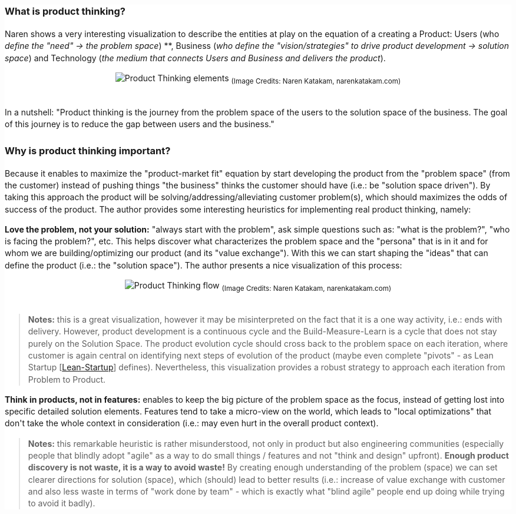 ### What is product thinking?

Naren shows a very interesting visualization to describe the entities at play on the equation of a creating a Product: Users (who *define the "need" → the problem space*) **, Business (*who define the "vision/strategies" to drive product development  → solution space*) and Technology (*the medium that connects Users and Business and delivers the product*).

<div align="center"><img src="/assets/product-thinking-elements.png" alt="Product Thinking elements" width="850"/>
<sub>(Image Credits: Naren Katakam, narenkatakam.com)</sub>
</div><br>

In a nutshell: "Product thinking is the journey from the problem space of the users to the solution space of the business. The goal of this journey is to reduce the gap between users and the business."

### Why is product thinking  important?

Because it enables to maximize the "product-market fit" equation by start developing the product from the "problem space" (from the customer) instead of pushing things "the business" thinks the customer should have (i.e.: be "solution space driven"). By taking this approach the product will be solving/addressing/alleviating customer problem(s), which should maximizes the odds of success of the product. The author provides some interesting heuristics for implementing real product thinking, namely:

**Love the problem, not your solution:** "always start with the problem", ask simple questions such as: "what is the problem?", "who is facing the problem?", etc. This helps discover what characterizes the problem space and the "persona" that is in it and for whom we are building/optimizing our product (and its "value exchange"). With this we can start shaping the "ideas" that can define the product (i.e.: the "solution space"). The author presents a nice visualization of this process:

<div align="center"><img src="/assets/product-thinking-flow.png" alt="Product Thinking flow" width="850"/>
<sub>(Image Credits: Naren Katakam, narenkatakam.com)</sub>
</div><br>

> **Notes:** this is a great visualization, however it may be misinterpreted on the fact that it is a one way activity, i.e.: ends with delivery. However, product development is a continuous cycle and the Build-Measure-Learn is a cycle that does not stay purely on the Solution Space. The product evolution cycle should cross back to the problem space on each iteration, where customer is again central on identifying next steps of evolution of the product (maybe even complete "pivots" - as Lean Startup [<a href="#lean-startup">Lean-Startup</a>] defines). Nevertheless, this visualization provides a robust strategy to approach each iteration from Problem to Product.

**Think in products, not in features:** enables to keep the big picture of the problem space as the focus, instead of getting lost into specific detailed solution elements. Features tend to take a micro-view on the world, which leads to "local optimizations" that don't take the whole context in consideration (i.e.: may even hurt in the overall product context).

> **Notes:** this remarkable heuristic is rather misunderstood, not only in product but also engineering communities (especially people that blindly adopt "agile" as a way to do small things / features and not "think and design" upfront). **Enough product discovery is not waste, it is a way to avoid waste!** By creating enough understanding of the problem (space) we can set clearer directions for solution (space), which (should) lead to better results (i.e.: increase of value exchange with customer and also less waste in terms of "work done by team" - which is exactly what "blind agile" people end up doing while trying to avoid it badly).
